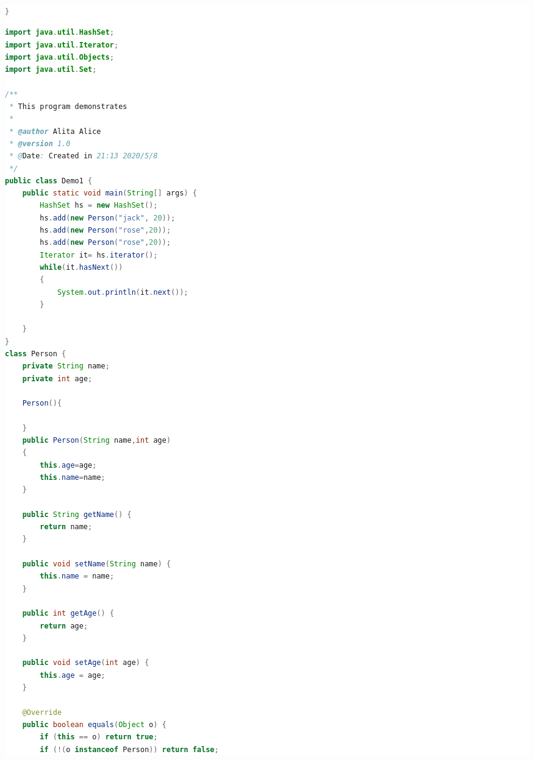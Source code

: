 ```java
}
```


```java
import java.util.HashSet;
import java.util.Iterator;
import java.util.Objects;
import java.util.Set;

/**
 * This program demonstrates
 *
 * @author Alita Alice
 * @version 1.0
 * @Date: Created in 21:13 2020/5/8
 */
public class Demo1 {
    public static void main(String[] args) {
        HashSet hs = new HashSet();
        hs.add(new Person("jack", 20));
        hs.add(new Person("rose",20));
        hs.add(new Person("rose",20));
        Iterator it= hs.iterator();
        while(it.hasNext())
        {
            System.out.println(it.next());
        }

    }
}
class Person {
    private String name;
    private int age;

    Person(){

    }
    public Person(String name,int age)
    {
        this.age=age;
        this.name=name;
    }

    public String getName() {
        return name;
    }

    public void setName(String name) {
        this.name = name;
    }

    public int getAge() {
        return age;
    }

    public void setAge(int age) {
        this.age = age;
    }

    @Override
    public boolean equals(Object o) {
        if (this == o) return true;
        if (!(o instanceof Person)) return false;
```